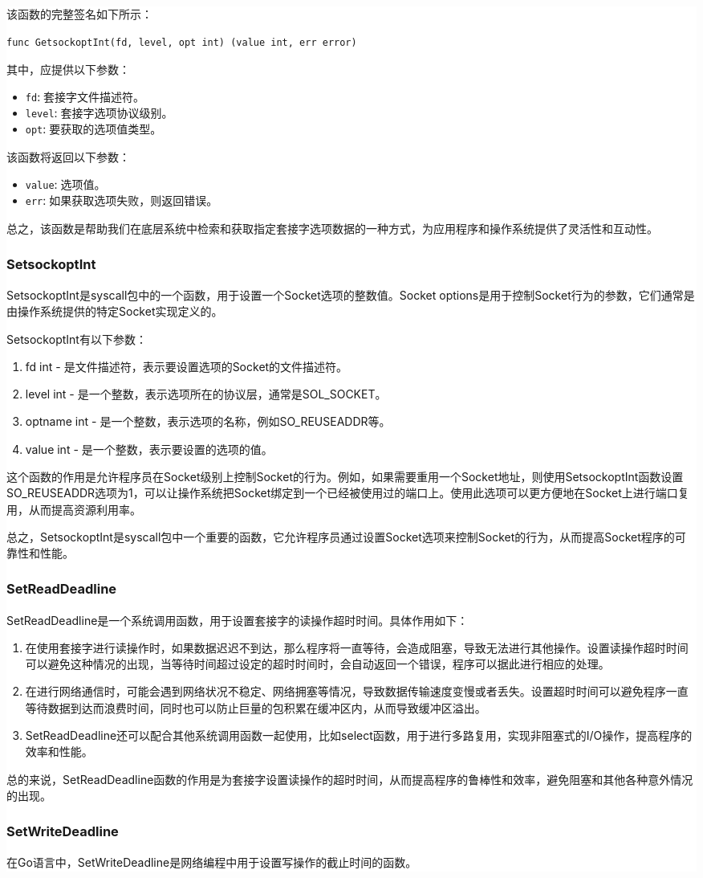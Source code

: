该函数的完整签名如下所示：

```
func GetsockoptInt(fd, level, opt int) (value int, err error)
```

其中，应提供以下参数：

- `fd`: 套接字文件描述符。
- `level`: 套接字选项协议级别。
- `opt`: 要获取的选项值类型。

该函数将返回以下参数：

- `value`: 选项值。
- `err`: 如果获取选项失败，则返回错误。

总之，该函数是帮助我们在底层系统中检索和获取指定套接字选项数据的一种方式，为应用程序和操作系统提供了灵活性和互动性。



### SetsockoptInt

SetsockoptInt是syscall包中的一个函数，用于设置一个Socket选项的整数值。Socket options是用于控制Socket行为的参数，它们通常是由操作系统提供的特定Socket实现定义的。

SetsockoptInt有以下参数：

1. fd int - 是文件描述符，表示要设置选项的Socket的文件描述符。

2. level int - 是一个整数，表示选项所在的协议层，通常是SOL_SOCKET。

3. optname int - 是一个整数，表示选项的名称，例如SO_REUSEADDR等。

4. value int - 是一个整数，表示要设置的选项的值。

这个函数的作用是允许程序员在Socket级别上控制Socket的行为。例如，如果需要重用一个Socket地址，则使用SetsockoptInt函数设置SO_REUSEADDR选项为1，可以让操作系统把Socket绑定到一个已经被使用过的端口上。使用此选项可以更方便地在Socket上进行端口复用，从而提高资源利用率。

总之，SetsockoptInt是syscall包中一个重要的函数，它允许程序员通过设置Socket选项来控制Socket的行为，从而提高Socket程序的可靠性和性能。



### SetReadDeadline

SetReadDeadline是一个系统调用函数，用于设置套接字的读操作超时时间。具体作用如下：

1. 在使用套接字进行读操作时，如果数据迟迟不到达，那么程序将一直等待，会造成阻塞，导致无法进行其他操作。设置读操作超时时间可以避免这种情况的出现，当等待时间超过设定的超时时间时，会自动返回一个错误，程序可以据此进行相应的处理。

2. 在进行网络通信时，可能会遇到网络状况不稳定、网络拥塞等情况，导致数据传输速度变慢或者丢失。设置超时时间可以避免程序一直等待数据到达而浪费时间，同时也可以防止巨量的包积累在缓冲区内，从而导致缓冲区溢出。

3. SetReadDeadline还可以配合其他系统调用函数一起使用，比如select函数，用于进行多路复用，实现非阻塞式的I/O操作，提高程序的效率和性能。

总的来说，SetReadDeadline函数的作用是为套接字设置读操作的超时时间，从而提高程序的鲁棒性和效率，避免阻塞和其他各种意外情况的出现。



### SetWriteDeadline

在Go语言中，SetWriteDeadline是网络编程中用于设置写操作的截止时间的函数。
